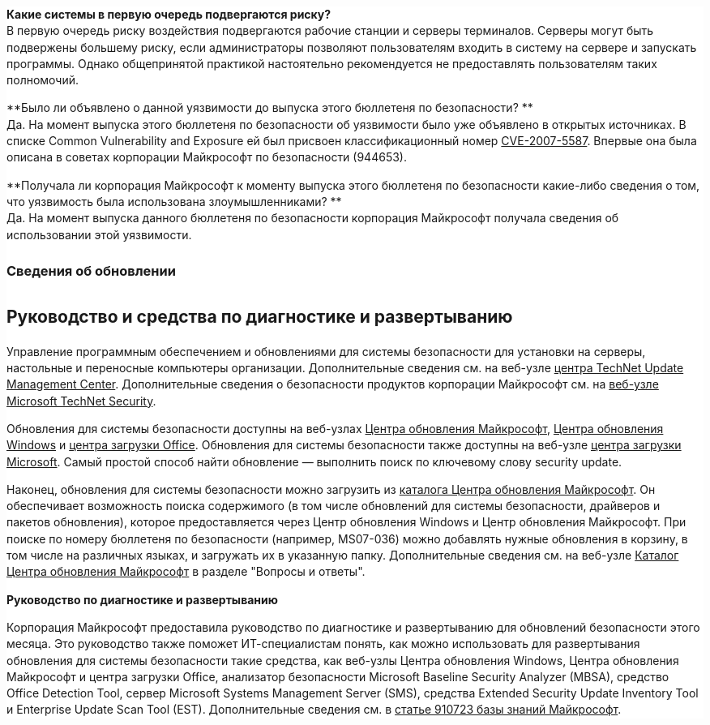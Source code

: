**Какие системы в первую очередь подвергаются риску?**    
В первую очередь риску воздействия подвергаются рабочие станции и серверы терминалов. Серверы могут быть подвержены большему риску, если администраторы позволяют пользователям входить в систему на сервере и запускать программы. Однако общепринятой практикой настоятельно рекомендуется не предоставлять пользователям таких полномочий.
  
**Было ли объявлено о данной уязвимости до выпуска этого бюллетеня по безопасности? **  
Да. На момент выпуска этого бюллетеня по безопасности об уязвимости было уже объявлено в открытых источниках. В списке Common Vulnerability and Exposure ей был присвоен классификационный номер [CVE-2007-5587](http://www.cve.mitre.org/cgi-bin/cvename.cgi?name=cve-2007-5587). Впервые она была описана в советах корпорации Майкрософт по безопасности (944653).
  
**Получала ли корпорация Майкрософт к моменту выпуска этого бюллетеня по безопасности какие-либо сведения о том, что уязвимость была использована злоумышленниками? **  
Да. На момент выпуска данного бюллетеня по безопасности корпорация Майкрософт получала сведения об использовании этой уязвимости.
  
### Сведения об обновлении
  
Руководство и средства по диагностике и развертыванию  
-----------------------------------------------------
  
<span></span>
Управление программным обеспечением и обновлениями для системы безопасности для установки на серверы, настольные и переносные компьютеры организации. Дополнительные сведения см. на веб-узле [центра TechNet Update Management Center](http://go.microsoft.com/fwlink/?linkid=69903). Дополнительные сведения о безопасности продуктов корпорации Майкрософт см. на [веб-узле Microsoft TechNet Security](http://go.microsoft.com/fwlink/?linkid=21132).
  
Обновления для системы безопасности доступны на веб-узлах [Центра обновления Майкрософт](http://go.microsoft.com/fwlink/?linkid=40747), [Центра обновления Windows](http://go.microsoft.com/fwlink/?linkid=21130) и [центра загрузки Office](http://go.microsoft.com/fwlink/?linkid=21135). Обновления для системы безопасности также доступны на веб-узле [центра загрузки Microsoft](http://go.microsoft.com/fwlink/?linkid=21129). Самый простой способ найти обновление — выполнить поиск по ключевому слову security update.
  
Наконец, обновления для системы безопасности можно загрузить из [каталога Центра обновления Майкрософт](http://go.microsoft.com/fwlink/?linkid=96155). Он обеспечивает возможность поиска содержимого (в том числе обновлений для системы безопасности, драйверов и пакетов обновления), которое предоставляется через Центр обновления Windows и Центр обновления Майкрософт. При поиске по номеру бюллетеня по безопасности (например, MS07-036) можно добавлять нужные обновления в корзину, в том числе на различных языках, и загружать их в указанную папку. Дополнительные сведения см. на веб-узле [Каталог Центра обновления Майкрософт](http://go.microsoft.com/fwlink/?linkid=97900) в разделе "Вопросы и ответы".
  
**Руководство по диагностике и развертыванию**
  
Корпорация Майкрософт предоставила руководство по диагностике и развертыванию для обновлений безопасности этого месяца. Это руководство также поможет ИТ-специалистам понять, как можно использовать для развертывания обновления для системы безопасности такие средства, как веб-узлы Центра обновления Windows, Центра обновления Майкрософт и центра загрузки Office, анализатор безопасности Microsoft Baseline Security Analyzer (MBSA), средство Office Detection Tool, сервер Microsoft Systems Management Server (SMS), средства Extended Security Update Inventory Tool и Enterprise Update Scan Tool (EST). Дополнительные сведения см. в [статье 910723 базы знаний Майкрософт](http://support.microsoft.com/kb/910723).
  